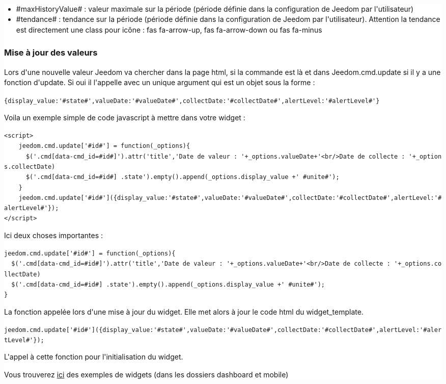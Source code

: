- #maxHistoryValue# : valeur maximale sur la période (période définie dans la configuration de Jeedom par l'utilisateur)
- #tendance# : tendance sur la période (période définie dans la configuration de Jeedom par l'utilisateur). Attention la tendance est directement une class pour icône : fas fa-arrow-up, fas fa-arrow-down ou fas fa-minus

### Mise à jour des valeurs

Lors d'une nouvelle valeur Jeedom va chercher dans la page html, si la commande est là et dans Jeedom.cmd.update si il y a une fonction d'update. Si oui il l'appelle avec un unique argument qui est un objet sous la forme :

```
{display_value:'#state#',valueDate:'#valueDate#',collectDate:'#collectDate#',alertLevel:'#alertLevel#'}
```

Voila un exemple simple de code javascript à mettre dans votre widget :

```
<script>
    jeedom.cmd.update['#id#'] = function(_options){
      $('.cmd[data-cmd_id=#id#]').attr('title','Date de valeur : '+_options.valueDate+'<br/>Date de collecte : '+_options.collectDate)
      $('.cmd[data-cmd_id=#id#] .state').empty().append(_options.display_value +' #unite#');
    }
    jeedom.cmd.update['#id#']({display_value:'#state#',valueDate:'#valueDate#',collectDate:'#collectDate#',alertLevel:'#alertLevel#'});
</script>
```

Ici deux choses importantes :

```
jeedom.cmd.update['#id#'] = function(_options){
  $('.cmd[data-cmd_id=#id#]').attr('title','Date de valeur : '+_options.valueDate+'<br/>Date de collecte : '+_options.collectDate)
  $('.cmd[data-cmd_id=#id#] .state').empty().append(_options.display_value +' #unite#');
}
```
La fonction appelée lors d'une mise à jour du widget. Elle met alors à jour le code html du widget_template.

```
jeedom.cmd.update['#id#']({display_value:'#state#',valueDate:'#valueDate#',collectDate:'#collectDate#',alertLevel:'#alertLevel#'});
```
 L'appel  à cette fonction pour l'initialisation du widget.

 Vous trouverez [ici](https://github.com/Jeedom/core/tree/V4-stable/core/template) des exemples de widgets (dans les dossiers dashboard et mobile)
